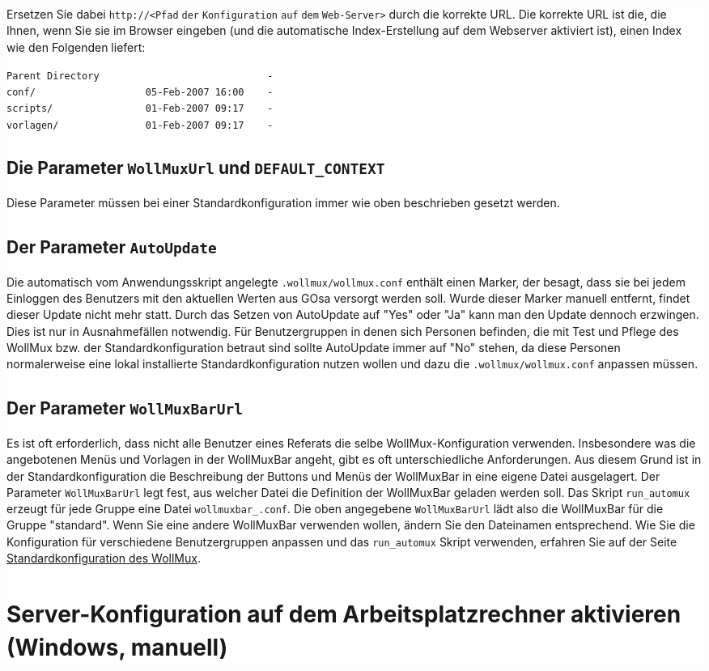 Ersetzen Sie dabei `http://<Pfad` `der` `Konfiguration` `auf` `dem`
`Web-Server>` durch die korrekte URL. Die korrekte URL ist die, die
Ihnen, wenn Sie sie im Browser eingeben (und die automatische
Index-Erstellung auf dem Webserver aktiviert ist), einen Index wie den
Folgenden liefert:

```
Parent Directory                             -
conf/                   05-Feb-2007 16:00    -
scripts/                01-Feb-2007 09:17    -
vorlagen/               01-Feb-2007 09:17    -
```

Die Parameter `WollMuxUrl` und `DEFAULT_CONTEXT`
------------------------------------------------

Diese Parameter müssen bei einer Standardkonfiguration immer wie oben
beschrieben gesetzt werden.

Der Parameter `AutoUpdate`
--------------------------

Die automatisch vom Anwendungsskript angelegte `.wollmux/wollmux.conf`
enthält einen Marker, der besagt, dass sie bei jedem Einloggen des
Benutzers mit den aktuellen Werten aus GOsa versorgt werden soll. Wurde
dieser Marker manuell entfernt, findet dieser Update nicht mehr statt.
Durch das Setzen von AutoUpdate auf "Yes" oder "Ja" kann man den Update
dennoch erzwingen. Dies ist nur in Ausnahmefällen notwendig. Für
Benutzergruppen in denen sich Personen befinden, die mit Test und Pflege
des WollMux bzw. der Standardkonfiguration betraut sind sollte
AutoUpdate immer auf "No" stehen, da diese Personen normalerweise eine
lokal installierte Standardkonfiguration nutzen wollen und dazu die
`.wollmux/wollmux.conf` anpassen müssen.

Der Parameter `WollMuxBarUrl`
-----------------------------

Es ist oft erforderlich, dass nicht alle Benutzer eines Referats die
selbe WollMux-Konfiguration verwenden. Insbesondere was die angebotenen
Menüs und Vorlagen in der WollMuxBar angeht, gibt es oft
unterschiedliche Anforderungen. Aus diesem Grund ist in der
Standardkonfiguration die Beschreibung der Buttons und Menüs der
WollMuxBar in eine eigene Datei ausgelagert. Der Parameter
`WollMuxBarUrl` legt fest, aus welcher Datei die Definition der
WollMuxBar geladen werden soll. Das Skript `run_automux` erzeugt für
jede Gruppe eine Datei `wollmuxbar_`<gruppenname>`.conf`. Die oben
angegebene `WollMuxBarUrl` lädt also die WollMuxBar für die Gruppe
"standard". Wenn Sie eine andere WollMuxBar verwenden wollen, ändern Sie
den Dateinamen entsprechend. Wie Sie die Konfiguration für verschiedene
Benutzergruppen anpassen und das `run_automux` Skript verwenden,
erfahren Sie auf der Seite [Standardkonfiguration des WollMux](Standardkonfiguration_des_WollMux.md "wikilink").

Server-Konfiguration auf dem Arbeitsplatzrechner aktivieren (Windows, manuell)
==============================================================================
